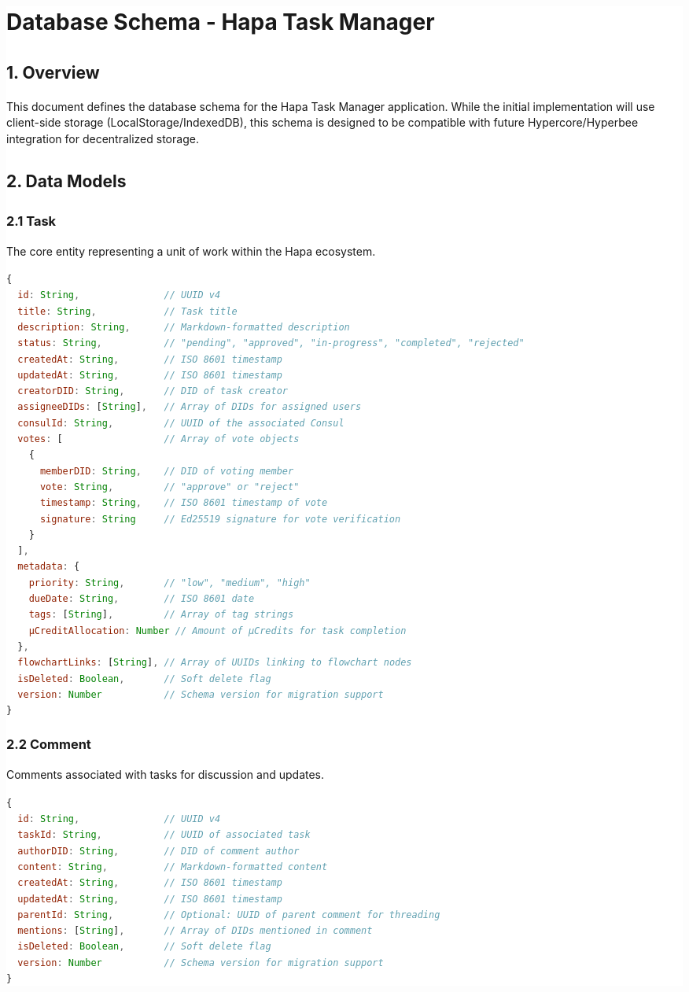 # Database Schema - Hapa Task Manager

## 1. Overview

This document defines the database schema for the Hapa Task Manager application. While the initial implementation will use client-side storage (LocalStorage/IndexedDB), this schema is designed to be compatible with future Hypercore/Hyperbee integration for decentralized storage.

## 2. Data Models

### 2.1 Task

The core entity representing a unit of work within the Hapa ecosystem.

```javascript
{
  id: String,               // UUID v4
  title: String,            // Task title
  description: String,      // Markdown-formatted description
  status: String,           // "pending", "approved", "in-progress", "completed", "rejected"
  createdAt: String,        // ISO 8601 timestamp
  updatedAt: String,        // ISO 8601 timestamp
  creatorDID: String,       // DID of task creator
  assigneeDIDs: [String],   // Array of DIDs for assigned users
  consulId: String,         // UUID of the associated Consul
  votes: [                  // Array of vote objects
    {
      memberDID: String,    // DID of voting member
      vote: String,         // "approve" or "reject"
      timestamp: String,    // ISO 8601 timestamp of vote
      signature: String     // Ed25519 signature for vote verification
    }
  ],
  metadata: {
    priority: String,       // "low", "medium", "high"
    dueDate: String,        // ISO 8601 date
    tags: [String],         // Array of tag strings
    μCreditAllocation: Number // Amount of μCredits for task completion
  },
  flowchartLinks: [String], // Array of UUIDs linking to flowchart nodes
  isDeleted: Boolean,       // Soft delete flag
  version: Number           // Schema version for migration support
}
```

### 2.2 Comment

Comments associated with tasks for discussion and updates.

```javascript
{
  id: String,               // UUID v4
  taskId: String,           // UUID of associated task
  authorDID: String,        // DID of comment author
  content: String,          // Markdown-formatted content
  createdAt: String,        // ISO 8601 timestamp
  updatedAt: String,        // ISO 8601 timestamp
  parentId: String,         // Optional: UUID of parent comment for threading
  mentions: [String],       // Array of DIDs mentioned in comment
  isDeleted: Boolean,       // Soft delete flag
  version: Number           // Schema version for migration support
}
```
